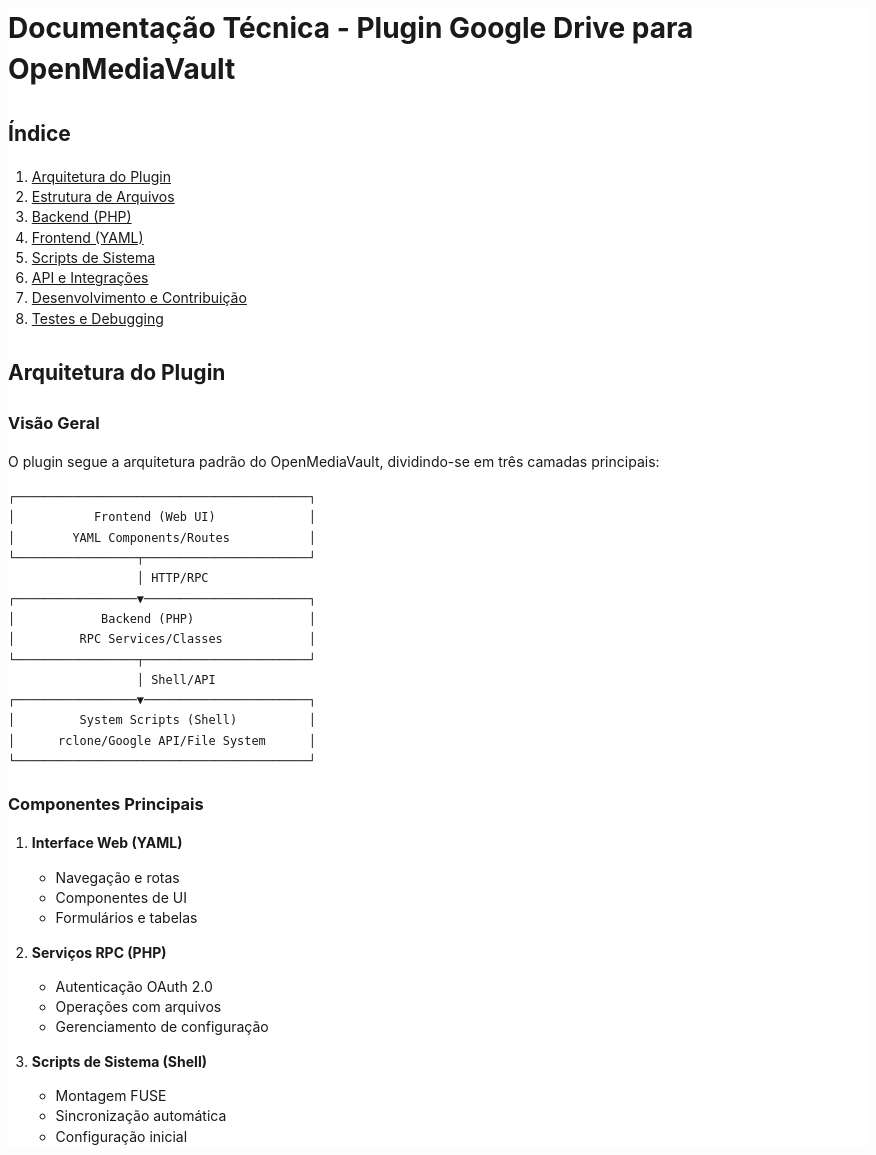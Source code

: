 # Documentação Técnica - Plugin Google Drive para OpenMediaVault

## Índice

1. [Arquitetura do Plugin](#arquitetura-do-plugin)
2. [Estrutura de Arquivos](#estrutura-de-arquivos)
3. [Backend (PHP)](#backend-php)
4. [Frontend (YAML)](#frontend-yaml)
5. [Scripts de Sistema](#scripts-de-sistema)
6. [API e Integrações](#api-e-integrações)
7. [Desenvolvimento e Contribuição](#desenvolvimento-e-contribuição)
8. [Testes e Debugging](#testes-e-debugging)

## Arquitetura do Plugin

### Visão Geral

O plugin segue a arquitetura padrão do OpenMediaVault, dividindo-se em três camadas principais:

```
┌─────────────────────────────────────────┐
│           Frontend (Web UI)             │
│        YAML Components/Routes           │
└─────────────────┬───────────────────────┘
                  │ HTTP/RPC
┌─────────────────▼───────────────────────┐
│            Backend (PHP)                │
│         RPC Services/Classes            │
└─────────────────┬───────────────────────┘
                  │ Shell/API
┌─────────────────▼───────────────────────┐
│         System Scripts (Shell)          │
│      rclone/Google API/File System      │
└─────────────────────────────────────────┘
```

### Componentes Principais

1. **Interface Web (YAML)**
   - Navegação e rotas
   - Componentes de UI
   - Formulários e tabelas

2. **Serviços RPC (PHP)**
   - Autenticação OAuth 2.0
   - Operações com arquivos
   - Gerenciamento de configuração

3. **Scripts de Sistema (Shell)**
   - Montagem FUSE
   - Sincronização automática
   - Configuração inicial
